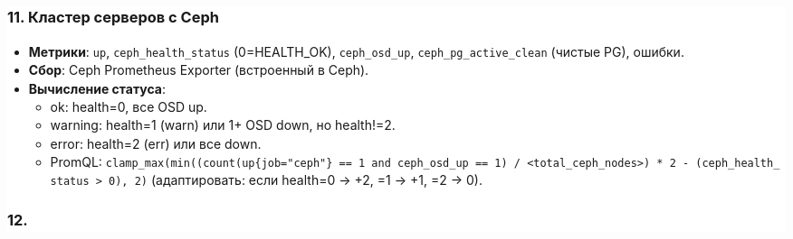 ### 11. Кластер серверов с Ceph
- **Метрики**: `up`, `ceph_health_status` (0=HEALTH_OK), `ceph_osd_up`, `ceph_pg_active_clean` (чистые PG), ошибки.
- **Сбор**: Ceph Prometheus Exporter (встроенный в Ceph).
- **Вычисление статуса**:
  - ok: health=0, все OSD up.
  - warning: health=1 (warn) или 1+ OSD down, но health!=2.
  - error: health=2 (err) или все down.
  - PromQL: `clamp_max(min((count(up{job="ceph"} == 1 and ceph_osd_up == 1) / <total_ceph_nodes>) * 2 - (ceph_health_status > 0), 2)` (адаптировать: если health=0 → +2, =1 → +1, =2 → 0).

### 12.

